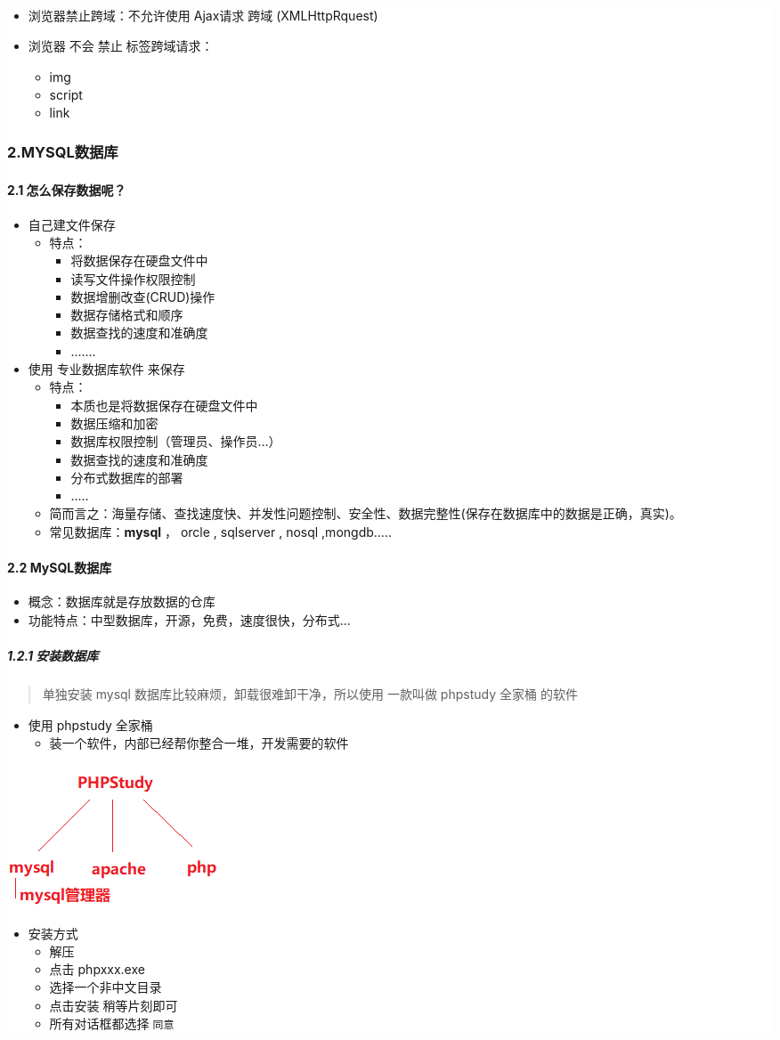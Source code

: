 - 浏览器禁止跨域：不允许使用 Ajax请求 跨域 (XMLHttpRquest)

- 浏览器 不会 禁止 标签跨域请求：

  - img
  - script
  - link

### 2.MYSQL数据库

#### 2.1 怎么保存数据呢？

+ 自己建文件保存
  + 特点：
    + 将数据保存在硬盘文件中
    + 读写文件操作权限控制
    + 数据增删改查(CRUD)操作
    + 数据存储格式和顺序
    + 数据查找的速度和准确度
    + .......
+ 使用 专业数据库软件 来保存
  + 特点：
    + 本质也是将数据保存在硬盘文件中
    + 数据压缩和加密
    + 数据库权限控制（管理员、操作员...）
    + 数据查找的速度和准确度
    + 分布式数据库的部署
    + .....
  + 简而言之：海量存储、查找速度快、并发性问题控制、安全性、数据完整性(保存在数据库中的数据是正确，真实)。
  + 常见数据库：**mysql** ， orcle , sqlserver , nosql ,mongdb.....

#### 2.2 MySQL数据库

+ 概念：数据库就是存放数据的仓库
+ 功能特点：中型数据库，开源，免费，速度很快，分布式...

##### 1.2.1 安装数据库

> 单独安装 mysql 数据库比较麻烦，卸载很难卸干净，所以使用 一款叫做 phpstudy 全家桶 的软件

+ 使用 phpstudy 全家桶
  + 装一个软件，内部已经帮你整合一堆，开发需要的软件

![1568629742338](assets/1568629742338.png)

+ 安装方式
  + 解压
  + 点击 phpxxx.exe
  + 选择一个非中文目录
  + 点击安装 稍等片刻即可
  + 所有对话框都选择  `同意`
